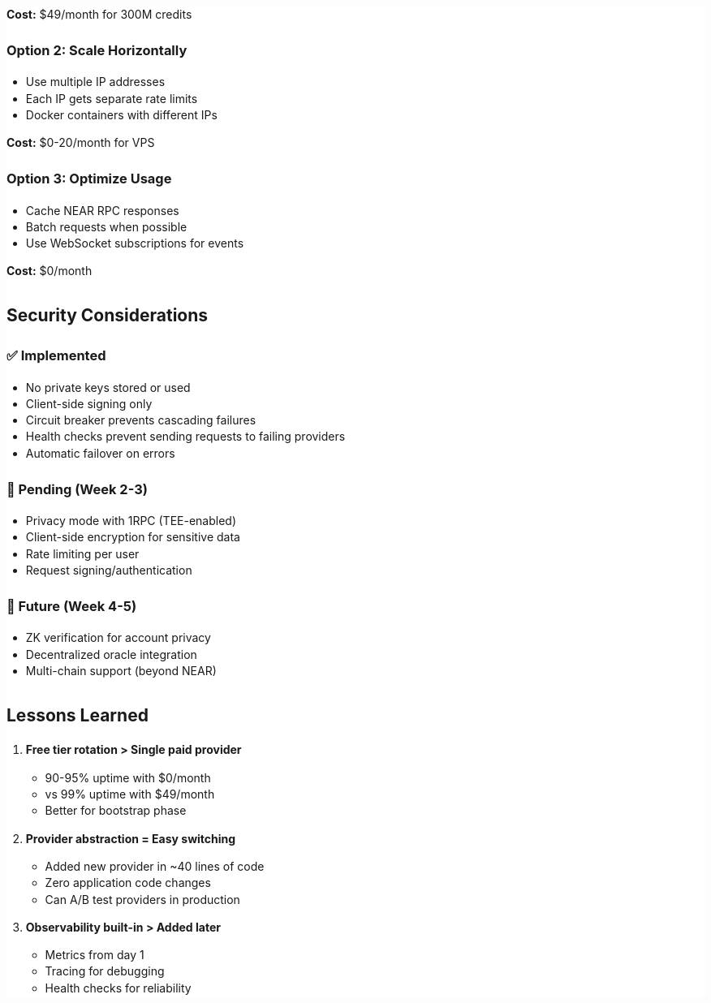 **Cost:** $49/month for 300M credits

### Option 2: Scale Horizontally
- Use multiple IP addresses
- Each IP gets separate rate limits
- Docker containers with different IPs

**Cost:** $0-20/month for VPS

### Option 3: Optimize Usage
- Cache NEAR RPC responses
- Batch requests when possible
- Use WebSocket subscriptions for events

**Cost:** $0/month

## Security Considerations

### ✅ Implemented
- No private keys stored or used
- Client-side signing only
- Circuit breaker prevents cascading failures
- Health checks prevent sending requests to failing providers
- Automatic failover on errors

### 🔄 Pending (Week 2-3)
- Privacy mode with 1RPC (TEE-enabled)
- Client-side encryption for sensitive data
- Rate limiting per user
- Request signing/authentication

### 🔮 Future (Week 4-5)
- ZK verification for account privacy
- Decentralized oracle integration
- Multi-chain support (beyond NEAR)

## Lessons Learned

1. **Free tier rotation > Single paid provider**
   - 90-95% uptime with $0/month
   - vs 99% uptime with $49/month
   - Better for bootstrap phase

2. **Provider abstraction = Easy switching**
   - Added new provider in ~40 lines of code
   - Zero application code changes
   - Can A/B test providers in production

3. **Observability built-in > Added later**
   - Metrics from day 1
   - Tracing for debugging
   - Health checks for reliability
